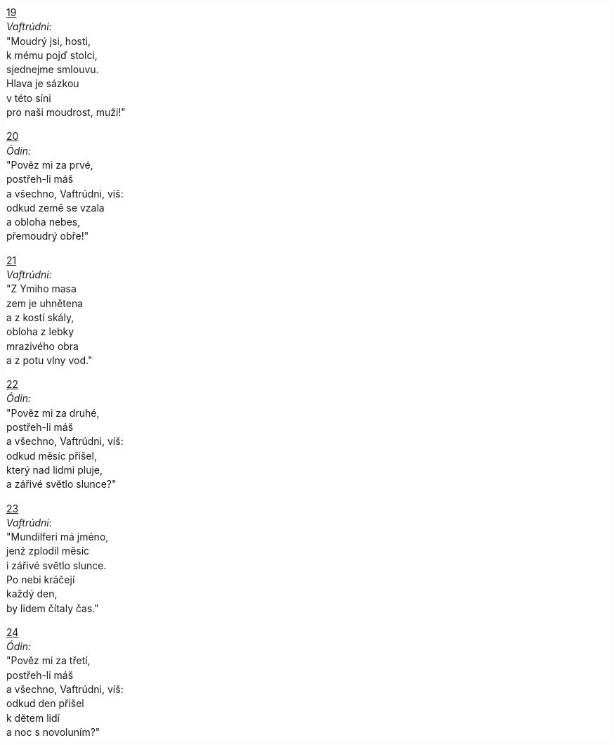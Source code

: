 <a href="#19" id="19">19</a>  
_Vaftrúdni:_  
"Moudrý jsi, hosti,  
k mému pojď stolci,  
sjednejme smlouvu.  
Hlava je sázkou  
v této síni  
pro naši moudrost, muži!"

<a href="#20" id="20">20</a>  
_Ódin:_  
"Pověz mi za prvé,  
postřeh-li máš  
a všechno, Vaftrúdni, víš:  
odkud země se vzala  
a obloha nebes,  
přemoudrý obře!"

<a href="#21" id="21">21</a>  
_Vaftrúdni:_  
"Z Ymiho masa  
zem je uhnětena  
a z kostí skály,  
obloha z lebky  
mrazivého obra  
a z potu vlny vod."

<a href="#22" id="22">22</a>  
_Ódin:_  
"Pověz mi za druhé,  
postřeh-li máš  
a všechno, Vaftrúdni, víš:  
odkud měsíc přišel,  
který nad lidmi pluje,  
a zářivé světlo slunce?"

<a href="#23" id="23">23</a>  
_Vaftrúdni:_  
"Mundilferi má jméno,  
jenž zplodil měsíc  
i zářivé světlo slunce.  
Po nebi kráčejí  
každý den,  
by lidem čítaly čas."

<a href="#24" id="24">24</a>  
_Ódin:_  
"Pověz mi za třetí,  
postřeh-li máš  
a všechno, Vaftrúdni, víš:  
odkud den přišel  
k dětem lidí  
a noc s novoluním?"
